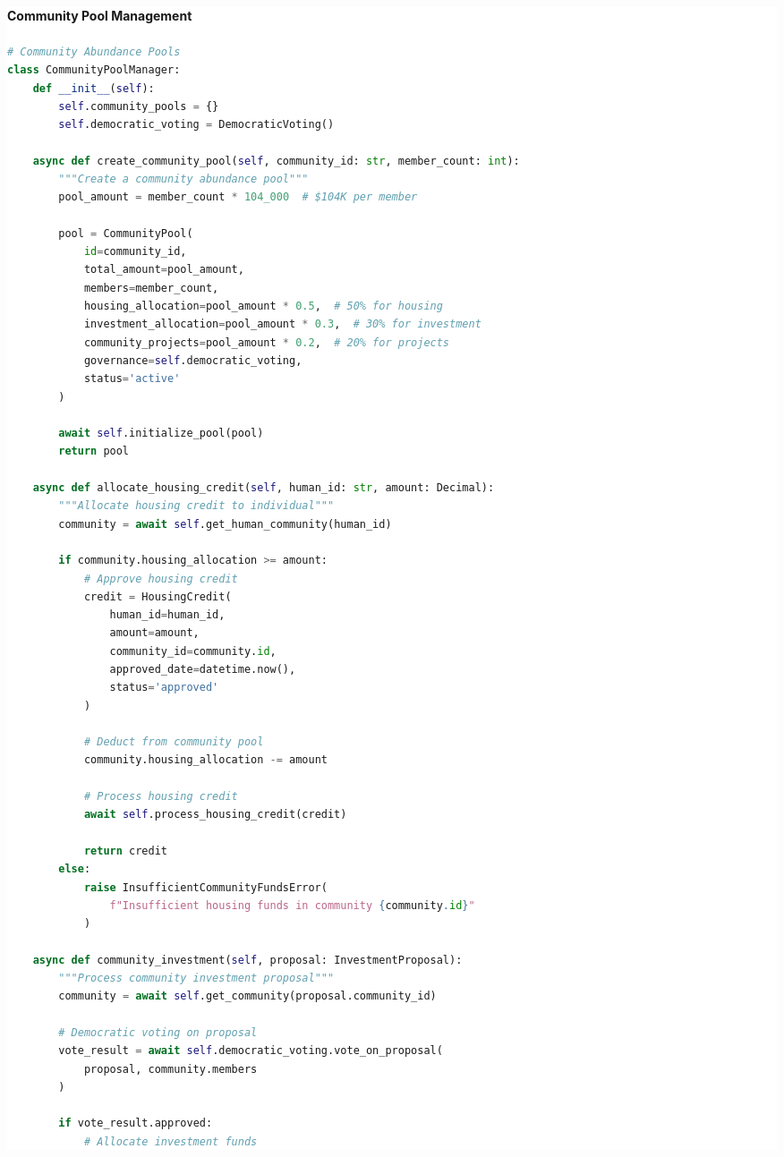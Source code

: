 #### Community Pool Management
```python
# Community Abundance Pools
class CommunityPoolManager:
    def __init__(self):
        self.community_pools = {}
        self.democratic_voting = DemocraticVoting()
    
    async def create_community_pool(self, community_id: str, member_count: int):
        """Create a community abundance pool"""
        pool_amount = member_count * 104_000  # $104K per member
        
        pool = CommunityPool(
            id=community_id,
            total_amount=pool_amount,
            members=member_count,
            housing_allocation=pool_amount * 0.5,  # 50% for housing
            investment_allocation=pool_amount * 0.3,  # 30% for investment
            community_projects=pool_amount * 0.2,  # 20% for projects
            governance=self.democratic_voting,
            status='active'
        )
        
        await self.initialize_pool(pool)
        return pool
    
    async def allocate_housing_credit(self, human_id: str, amount: Decimal):
        """Allocate housing credit to individual"""
        community = await self.get_human_community(human_id)
        
        if community.housing_allocation >= amount:
            # Approve housing credit
            credit = HousingCredit(
                human_id=human_id,
                amount=amount,
                community_id=community.id,
                approved_date=datetime.now(),
                status='approved'
            )
            
            # Deduct from community pool
            community.housing_allocation -= amount
            
            # Process housing credit
            await self.process_housing_credit(credit)
            
            return credit
        else:
            raise InsufficientCommunityFundsError(
                f"Insufficient housing funds in community {community.id}"
            )
    
    async def community_investment(self, proposal: InvestmentProposal):
        """Process community investment proposal"""
        community = await self.get_community(proposal.community_id)
        
        # Democratic voting on proposal
        vote_result = await self.democratic_voting.vote_on_proposal(
            proposal, community.members
        )
        
        if vote_result.approved:
            # Allocate investment funds
```